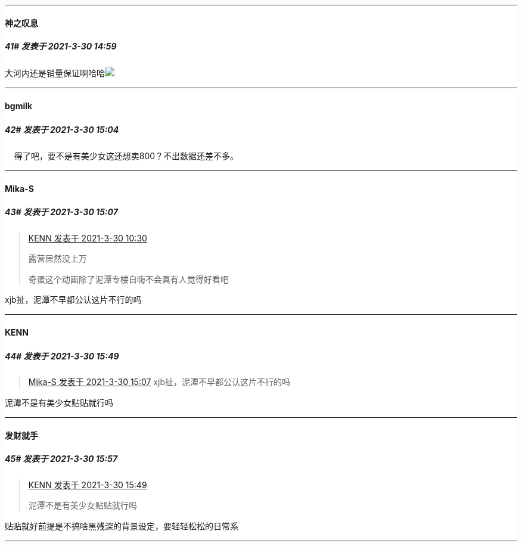 -----

####  神之叹息  
##### 41#       发表于 2021-3-30 14:59


大河内还是销量保证啊哈哈<img src="https://static.saraba1st.com/image/smiley/face2017/067.png" referrerpolicy="no-referrer">


-----

####  bgmilk  
##### 42#       发表于 2021-3-30 15:04


    得了吧，要不是有美少女这还想卖800？不出数据还差不多。


-----

####  Mika-S  
##### 43#       发表于 2021-3-30 15:07


<blockquote><a href="httphttps://bbs.saraba1st.com/2b/forum.php?mod=redirect&amp;goto=findpost&amp;pid=50775971&amp;ptid=1995723" target="_blank">KENN 发表于 2021-3-30 10:30</a>

露营居然没上万

奇蛋这个动画除了泥潭专楼自嗨不会真有人觉得好看吧</blockquote>
xjb扯，泥潭不早都公认这片不行的吗


-----

####  KENN  
##### 44#       发表于 2021-3-30 15:49


<blockquote><a href="httphttps://bbs.saraba1st.com/2b/forum.php?mod=redirect&amp;goto=findpost&amp;pid=50778783&amp;ptid=1995723" target="_blank">Mika-S 发表于 2021-3-30 15:07</a>
xjb扯，泥潭不早都公认这片不行的吗</blockquote>
泥潭不是有美少女贴贴就行吗


-----

####  发财就手  
##### 45#       发表于 2021-3-30 15:57


<blockquote><a href="httphttps://bbs.saraba1st.com/2b/forum.php?mod=redirect&amp;goto=findpost&amp;pid=50779196&amp;ptid=1995723" target="_blank">KENN 发表于 2021-3-30 15:49</a>

泥潭不是有美少女贴贴就行吗</blockquote>
贴贴就好前提是不搞啥黑残深的背景设定，要轻轻松松的日常系


-----
